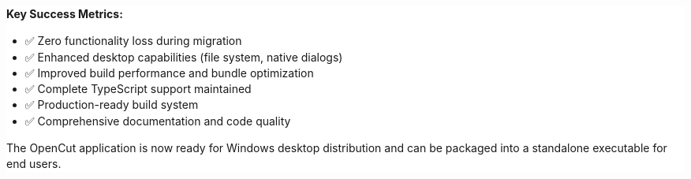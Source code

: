 **Key Success Metrics:**
- ✅ Zero functionality loss during migration
- ✅ Enhanced desktop capabilities (file system, native dialogs)
- ✅ Improved build performance and bundle optimization
- ✅ Complete TypeScript support maintained
- ✅ Production-ready build system
- ✅ Comprehensive documentation and code quality

The OpenCut application is now ready for Windows desktop distribution and can be packaged into a standalone executable for end users.
